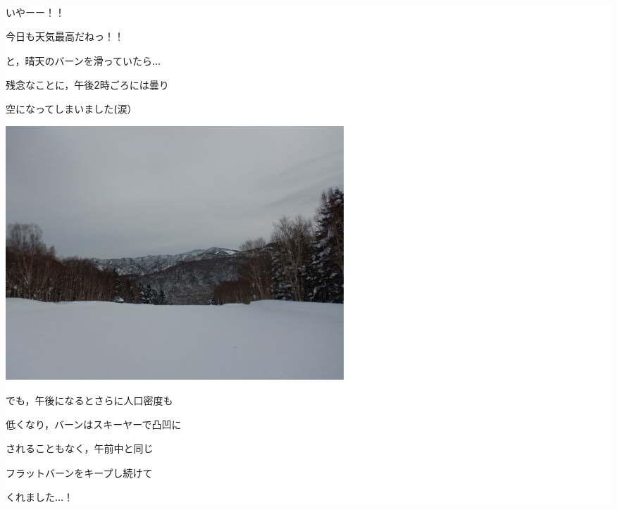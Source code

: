 





いやーー！！


今日も天気最高だねっ！！


と，晴天のバーンを滑っていたら…


残念なことに，午後2時ごろには曇り


空になってしまいました(涙）




![3b20c15f8a5180cd8611708bd4d68621.jpg](images/3b20c15f8a5180cd8611708bd4d68621.jpg)







でも，午後になるとさらに人口密度も


低くなり，バーンはスキーヤーで凸凹に


されることもなく，午前中と同じ


フラットバーンをキープし続けて


くれました…！



